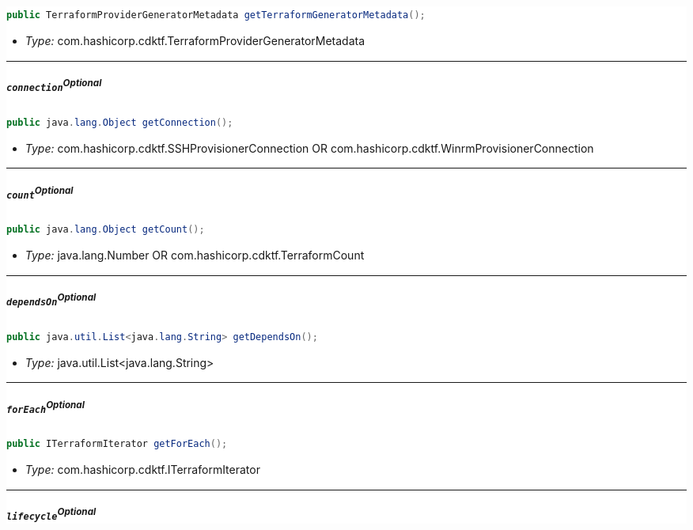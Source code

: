```java
public TerraformProviderGeneratorMetadata getTerraformGeneratorMetadata();
```

- *Type:* com.hashicorp.cdktf.TerraformProviderGeneratorMetadata

---

##### `connection`<sup>Optional</sup> <a name="connection" id="@cdktf/provider-opentelekomcloud.wafDedicatedCertificateV1.WafDedicatedCertificateV1.property.connection"></a>

```java
public java.lang.Object getConnection();
```

- *Type:* com.hashicorp.cdktf.SSHProvisionerConnection OR com.hashicorp.cdktf.WinrmProvisionerConnection

---

##### `count`<sup>Optional</sup> <a name="count" id="@cdktf/provider-opentelekomcloud.wafDedicatedCertificateV1.WafDedicatedCertificateV1.property.count"></a>

```java
public java.lang.Object getCount();
```

- *Type:* java.lang.Number OR com.hashicorp.cdktf.TerraformCount

---

##### `dependsOn`<sup>Optional</sup> <a name="dependsOn" id="@cdktf/provider-opentelekomcloud.wafDedicatedCertificateV1.WafDedicatedCertificateV1.property.dependsOn"></a>

```java
public java.util.List<java.lang.String> getDependsOn();
```

- *Type:* java.util.List<java.lang.String>

---

##### `forEach`<sup>Optional</sup> <a name="forEach" id="@cdktf/provider-opentelekomcloud.wafDedicatedCertificateV1.WafDedicatedCertificateV1.property.forEach"></a>

```java
public ITerraformIterator getForEach();
```

- *Type:* com.hashicorp.cdktf.ITerraformIterator

---

##### `lifecycle`<sup>Optional</sup> <a name="lifecycle" id="@cdktf/provider-opentelekomcloud.wafDedicatedCertificateV1.WafDedicatedCertificateV1.property.lifecycle"></a>
